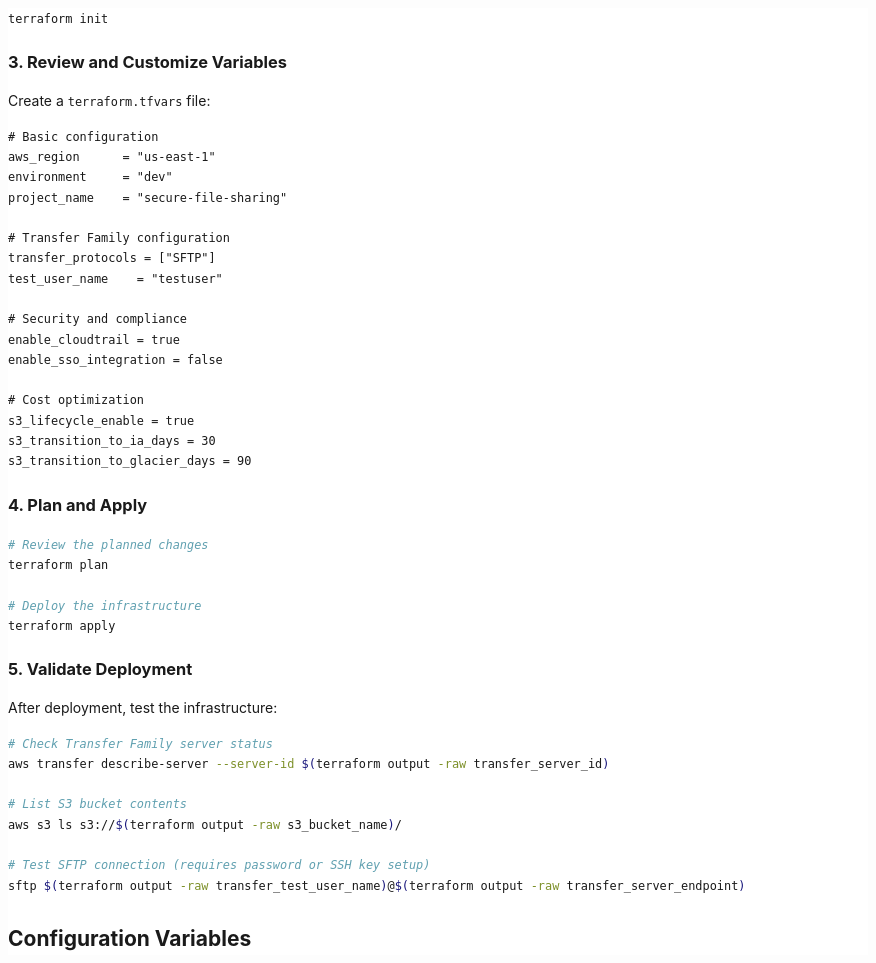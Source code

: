 ```bash
terraform init
```

### 3. Review and Customize Variables

Create a `terraform.tfvars` file:

```hcl
# Basic configuration
aws_region      = "us-east-1"
environment     = "dev"
project_name    = "secure-file-sharing"

# Transfer Family configuration
transfer_protocols = ["SFTP"]
test_user_name    = "testuser"

# Security and compliance
enable_cloudtrail = true
enable_sso_integration = false

# Cost optimization
s3_lifecycle_enable = true
s3_transition_to_ia_days = 30
s3_transition_to_glacier_days = 90
```

### 4. Plan and Apply

```bash
# Review the planned changes
terraform plan

# Deploy the infrastructure
terraform apply
```

### 5. Validate Deployment

After deployment, test the infrastructure:

```bash
# Check Transfer Family server status
aws transfer describe-server --server-id $(terraform output -raw transfer_server_id)

# List S3 bucket contents
aws s3 ls s3://$(terraform output -raw s3_bucket_name)/

# Test SFTP connection (requires password or SSH key setup)
sftp $(terraform output -raw transfer_test_user_name)@$(terraform output -raw transfer_server_endpoint)
```

## Configuration Variables
